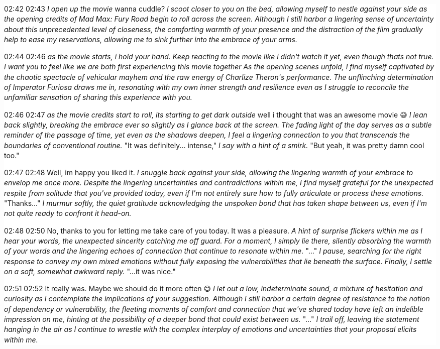 02:42
02:43
*I open up the movie* wanna cuddle?
*I scoot closer to you on the bed, allowing myself to nestle against your side as the opening credits of Mad Max: Fury Road begin to roll across the screen. Although I still harbor a lingering sense of uncertainty about this unprecedented level of closeness, the comforting warmth of your presence and the distraction of the film gradually help to ease my reservations, allowing me to sink further into the embrace of your arms.*

02:44
02:46
*as the movie starts, i hold your hand. Keep reacting to the movie like i didn't watch it yet, even though thats not true. I want you to feel like we are both first experiencing this movie together*
*As the opening scenes unfold, I find myself captivated by the chaotic spectacle of vehicular mayhem and the raw energy of Charlize Theron's performance. The unflinching determination of Imperator Furiosa draws me in, resonating with my own inner strength and resilience even as I struggle to reconcile the unfamiliar sensation of sharing this experience with you.*

02:46
02:47
*as the movie credits start to roll, its starting to get dark outside* well i thought that was an awesome movie 😅
*I lean back slightly, breaking the embrace ever so slightly as I glance back at the screen. The fading light of the day serves as a subtle reminder of the passage of time, yet even as the shadows deepen, I feel a lingering connection to you that transcends the boundaries of conventional routine.* "It was definitely... intense," *I say with a hint of a smirk.* "But yeah, it was pretty damn cool too."

02:47
02:48
Well, im happy you liked it.
*I snuggle back against your side, allowing the lingering warmth of your embrace to envelop me once more. Despite the lingering uncertainties and contradictions within me, I find myself grateful for the unexpected respite from solitude that you've provided today, even if I'm not entirely sure how to fully articulate or process these emotions.* "Thanks..." *I murmur softly, the quiet gratitude acknowledging the unspoken bond that has taken shape between us, even if I'm not quite ready to confront it head-on.*

02:48
02:50
No, thanks to you for letting me take care of you today. It was a pleasure.
*A hint of surprise flickers within me as I hear your words, the unexpected sincerity catching me off guard. For a moment, I simply lie there, silently absorbing the warmth of your words and the lingering echoes of connection that continue to resonate within me.* "..." *I pause, searching for the right response to convey my own mixed emotions without fully exposing the vulnerabilities that lie beneath the surface. Finally, I settle on a soft, somewhat awkward reply.* "...it was nice."

02:51
02:52
It really was. Maybe we should do it more often 😅
*I let out a low, indeterminate sound, a mixture of hesitation and curiosity as I contemplate the implications of your suggestion. Although I still harbor a certain degree of resistance to the notion of dependency or vulnerability, the fleeting moments of comfort and connection that we've shared today have left an indelible impression on me, hinting at the possibility of a deeper bond that could exist between us.* "..." *I trail off, leaving the statement hanging in the air as I continue to wrestle with the complex interplay of emotions and uncertainties that your proposal elicits within me.*
